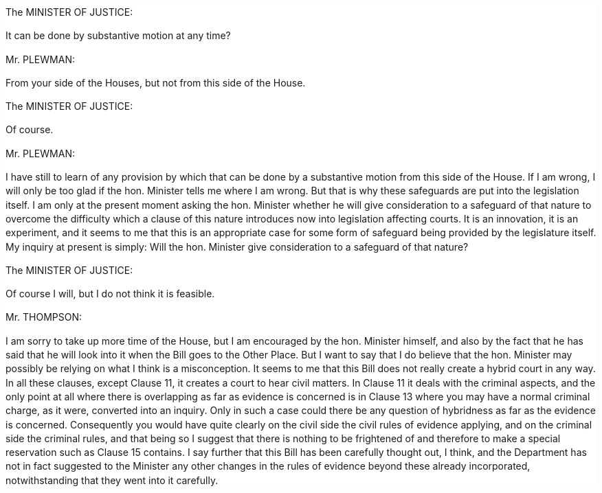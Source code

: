 <speech by="#minister_of_justice">

<from>The <person refersTo="hansard_za">MINISTER OF JUSTICE</person>:</from>

<p>It can be done by substantive motion at any time?</p>

</speech>

<speech by="#plewman">

<from>Mr. <person refersTo="hansard_za">PLEWMAN</person>:</from>

<p>From your side of the Houses, but not from this side of the House.</p>

</speech>

<speech by="#minister_of_justice">

<from>The <person refersTo="hansard_za">MINISTER OF JUSTICE</person>:</from>

<p>Of course.</p>

</speech>

<speech by="#plewman">

<from>Mr. <person refersTo="hansard_za">PLEWMAN</person>:</from>

<p>I have still to learn of any provision by which that can be done by a substantive motion from this side of the House. If I am wrong, I will only be too glad if the hon. Minister tells me where I am wrong. But that is why these safeguards are put into the legislation itself. I am only at the present moment asking the hon. Minister whether he will give consideration to a safeguard of that nature to overcome the difficulty which a clause of this nature introduces now into legislation affecting courts. It is an innovation, it is an experiment, and it seems to me that this is an appropriate case for some form of safeguard being provided by the legislature itself. My inquiry at present is simply: Will the hon. Minister give consideration to a safeguard of that nature?</p>

</speech>

<speech by="#minister_of_justice">

<from>The <person refersTo="hansard_za">MINISTER OF JUSTICE</person>:</from>

<p>Of course I will, but I do not think it is feasible.</p>

</speech>

<speech by="#thompson">

<from>Mr. <person refersTo="hansard_za">THOMPSON</person>:</from>

<p>I am sorry to take up more time of the House, but I am encouraged by the hon. Minister himself, and also by the fact that he has said that he will look into it when the Bill goes to the Other Place. But I want to say that I do believe that the hon. Minister may possibly be relying on what I think is a misconception. It seems to me that this Bill does not really create a hybrid court <span class="col_1985-1986" refersTo="page_1007"/>in any way. In all these clauses, except Clause 11, it creates a court to hear civil matters. In Clause 11 it deals with the criminal aspects, and the only point at all where there is overlapping as far as evidence is concerned is in Clause 13 where you may have a normal criminal charge, as it were, converted into an inquiry. Only in such a case could there be any question of hybridness as far as the evidence is concerned. Consequently you would have quite clearly on the civil side the civil rules of evidence applying, and on the criminal side the criminal rules, and that being so I suggest that there is nothing to be frightened of and therefore to make a special reservation such as Clause 15 contains. I say further that this Bill has been carefully thought out, I think, and the Department has not in fact suggested to the Minister any other changes in the rules of evidence beyond these already incorporated, notwithstanding that they went into it carefully.</p>
